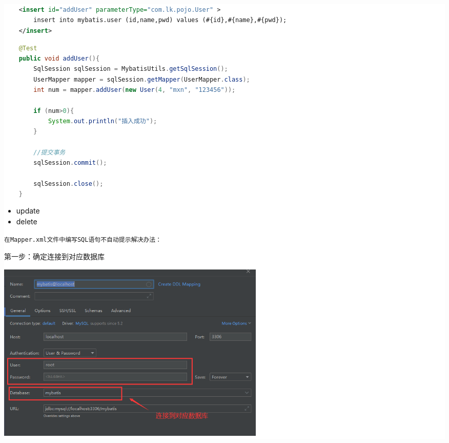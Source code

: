 ```xml
    <insert id="addUser" parameterType="com.lk.pojo.User" >
        insert into mybatis.user (id,name,pwd) values (#{id},#{name},#{pwd});
    </insert>
```

```java
    @Test
    public void addUser(){
        SqlSession sqlSession = MybatisUtils.getSqlSession();
        UserMapper mapper = sqlSession.getMapper(UserMapper.class);
        int num = mapper.addUser(new User(4, "mxn", "123456"));

        if (num>0){
            System.out.println("插入成功");
        }

        //提交事务
        sqlSession.commit();

        sqlSession.close();
    }
```



+ update
+ delete

`在Mapper.xml文件中编写SQL语句不自动提示解决办法：`

第一步：确定连接到对应数据库

<img src="Mybatis.assets/image-20230322092509573.png" alt="image-20230322092509573" style="zoom:67%;" />
